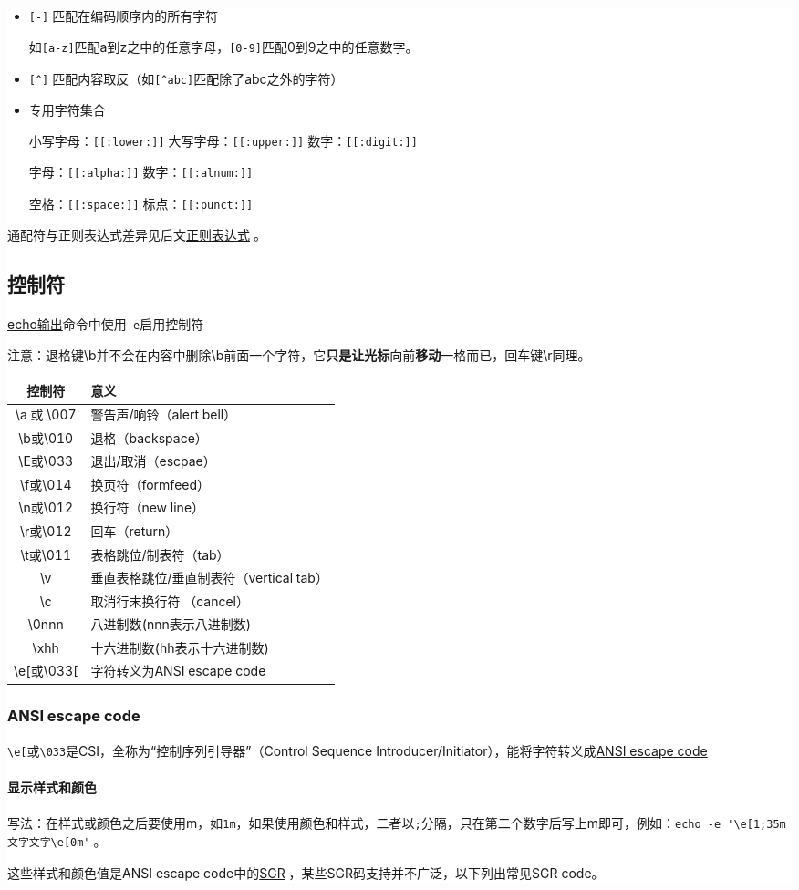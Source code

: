   - `[-]`   匹配在编码顺序内的所有字符

    如`[a-z]`匹配a到z之中的任意字母，`[0-9]`匹配0到9之中的任意数字。

- `[^]`   匹配内容取反（如`[^abc]`匹配除了abc之外的字符）

- 专用字符集合

  小写字母：`[[:lower:]]`  大写字母：`[[:upper:]]`  数字：`[[:digit:]]`

  字母：`[[​:alpha:​]]`   数字：`[[:alnum:]]`

  空格：`[[:space:]]`   标点：`[[:punct:]]`

  

通配符与正则表达式差异见后文[正则表达式](#正则表达式) 。

## 控制符

[echo输出](#echo输出)命令中使用`-e`启用控制符

注意：退格键\b并不会在内容中删除\b前面一个字符，它**只是让光标**向前**移动**一格而已，回车键\r同理。

|   控制符   | 意义                                    |
| :--------: | :-------------------------------------- |
| \a 或 \007 | 警告声/响铃（alert bell）               |
|  \b或\010  | 退格（backspace）                       |
|  \E或\033  | 退出/取消（escpae）                     |
|  \f或\014  | 换页符（formfeed）                      |
|  \n或\012  | 换行符（new line）                      |
|  \r或\012  | 回车（return）                          |
|  \t或\011  | 表格跳位/制表符（tab）                  |
|     \v     | 垂直表格跳位/垂直制表符（vertical tab） |
|     \c     | 取消行末换行符 （cancel）               |
|   \0nnn    | 八进制数(nnn表示八进制数)               |
|    \xhh    | 十六进制数(hh表示十六进制数)            |
| \e[或\033[ | 字符转义为ANSI escape code              |

### ANSI escape code

`\e[`或`\033`是CSI，全称为“控制序列引导器”（Control Sequence Introducer/Initiator），能将字符转义成[ANSI escape code](https://en.wikipedia.org/wiki/ANSI_escape_code)

#### 显示样式和颜色

写法：在样式或颜色之后要使用m，如`1m`，如果使用颜色和样式，二者以`;`分隔，只在第二个数字后写上m即可，例如：`echo -e '\e[1;35m文字文字\e[0m'` 。

这些样式和颜色值是ANSI escape code中的[SGR](https://en.wikipedia.org/wiki/ANSI_escape_code#CSI_codes) ，某些SGR码支持并不广泛，以下列出常见SGR code。
